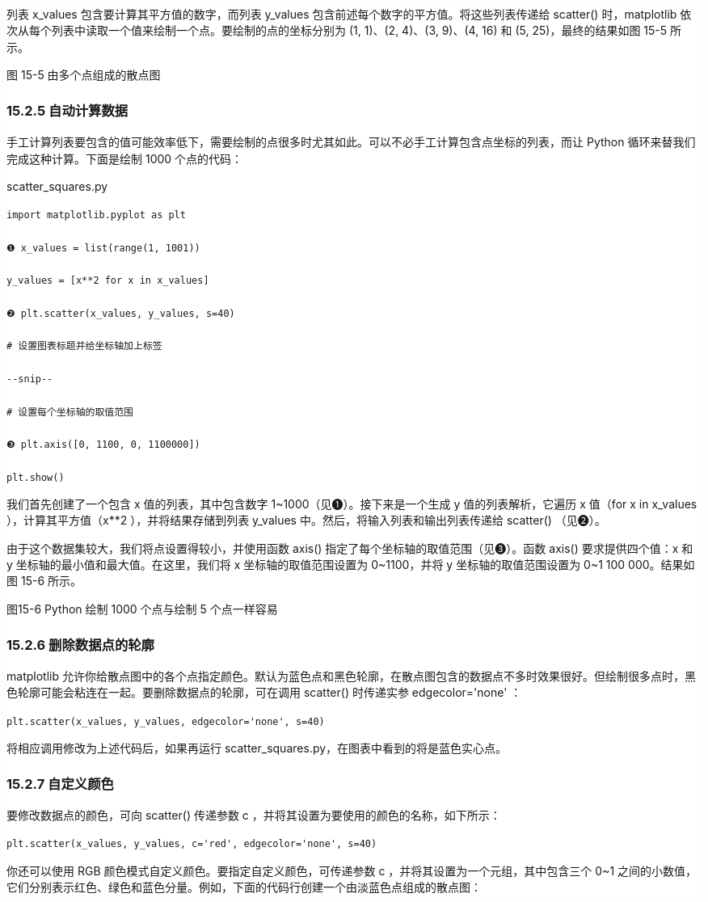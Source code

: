 列表 x_values 包含要计算其平方值的数字，而列表 y_values 包含前述每个数字的平方值。将这些列表传递给 scatter() 时，matplotlib 依次从每个列表中读取一个值来绘制一个点。要绘制的点的坐标分别为 (1, 1)、(2, 4)、(3, 9)、(4, 16) 和 (5, 25)，最终的结果如图 15-5 所示。

图 15-5 由多个点组成的散点图

### 15.2.5 自动计算数据

手工计算列表要包含的值可能效率低下，需要绘制的点很多时尤其如此。可以不必手工计算包含点坐标的列表，而让 Python 循环来替我们完成这种计算。下面是绘制 1000 个点的代码：

scatter_squares.py

```
import matplotlib.pyplot as plt

❶ x_values = list(range(1, 1001))

y_values = [x**2 for x in x_values]

❷ plt.scatter(x_values, y_values, s=40)

# 设置图表标题并给坐标轴加上标签

--snip--

# 设置每个坐标轴的取值范围

❸ plt.axis([0, 1100, 0, 1100000])

plt.show()
```

我们首先创建了一个包含 x 值的列表，其中包含数字 1~1000（见❶）。接下来是一个生成 y 值的列表解析，它遍历 x 值（for x in x_values ），计算其平方值（x**2 ），并将结果存储到列表 y_values 中。然后，将输入列表和输出列表传递给 scatter() （见❷）。

由于这个数据集较大，我们将点设置得较小，并使用函数 axis() 指定了每个坐标轴的取值范围（见❸）。函数 axis() 要求提供四个值：x 和 y 坐标轴的最小值和最大值。在这里，我们将 x 坐标轴的取值范围设置为 0~1100，并将 y 坐标轴的取值范围设置为 0~1 100 000。结果如图 15-6 所示。

图15-6 Python 绘制 1000 个点与绘制 5 个点一样容易

### 15.2.6 删除数据点的轮廓

matplotlib 允许你给散点图中的各个点指定颜色。默认为蓝色点和黑色轮廓，在散点图包含的数据点不多时效果很好。但绘制很多点时，黑色轮廓可能会粘连在一起。要删除数据点的轮廓，可在调用 scatter()  时传递实参 edgecolor='none' ：

	plt.scatter(x_values, y_values, edgecolor='none', s=40)

将相应调用修改为上述代码后，如果再运行 scatter_squares.py，在图表中看到的将是蓝色实心点。

### 15.2.7 自定义颜色

要修改数据点的颜色，可向 scatter() 传递参数 c ，并将其设置为要使用的颜色的名称，如下所示：

	plt.scatter(x_values, y_values, c='red', edgecolor='none', s=40)

你还可以使用 RGB 颜色模式自定义颜色。要指定自定义颜色，可传递参数 c ，并将其设置为一个元组，其中包含三个 0~1 之间的小数值，它们分别表示红色、绿色和蓝色分量。例如，下面的代码行创建一个由淡蓝色点组成的散点图：
